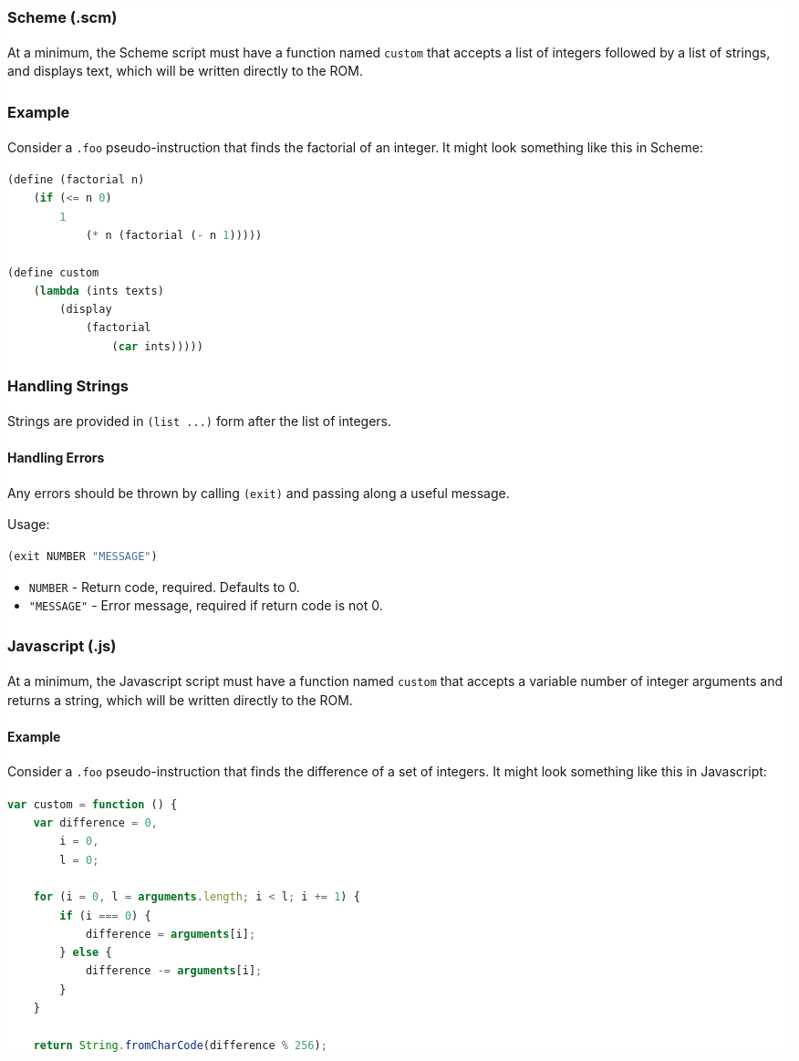### Scheme (.scm)

At a minimum, the Scheme script must have a function named `custom` that accepts
a list of integers followed by a list of strings, and displays text, which will
be written directly to the ROM.

### Example

Consider a `.foo` pseudo-instruction that finds the factorial of an integer. It
might look something like this in Scheme:

```lisp
(define (factorial n)
    (if (<= n 0)
        1
            (* n (factorial (- n 1)))))

(define custom
    (lambda (ints texts)
        (display
            (factorial
                (car ints)))))
```

### Handling Strings

Strings are provided in `(list ...)` form after the list of integers.

#### Handling Errors

Any errors should be thrown by calling `(exit)` and passing along a useful
message.

Usage:

```lisp
(exit NUMBER "MESSAGE")
```

* `NUMBER` - Return code, required. Defaults to 0.
* `"MESSAGE"` - Error message, required if return code is not 0.

### Javascript (.js)

At a minimum, the Javascript script must have a function named `custom` that
accepts a variable number of integer arguments and returns a string, which will
be written directly to the ROM.

#### Example

Consider a `.foo` pseudo-instruction that finds the difference of a set of
integers. It might look something like this in Javascript:

```js
var custom = function () {
    var difference = 0,
        i = 0,
        l = 0;

    for (i = 0, l = arguments.length; i < l; i += 1) {
        if (i === 0) {
            difference = arguments[i];
        } else {
            difference -= arguments[i];
        }
    }

    return String.fromCharCode(difference % 256);
```